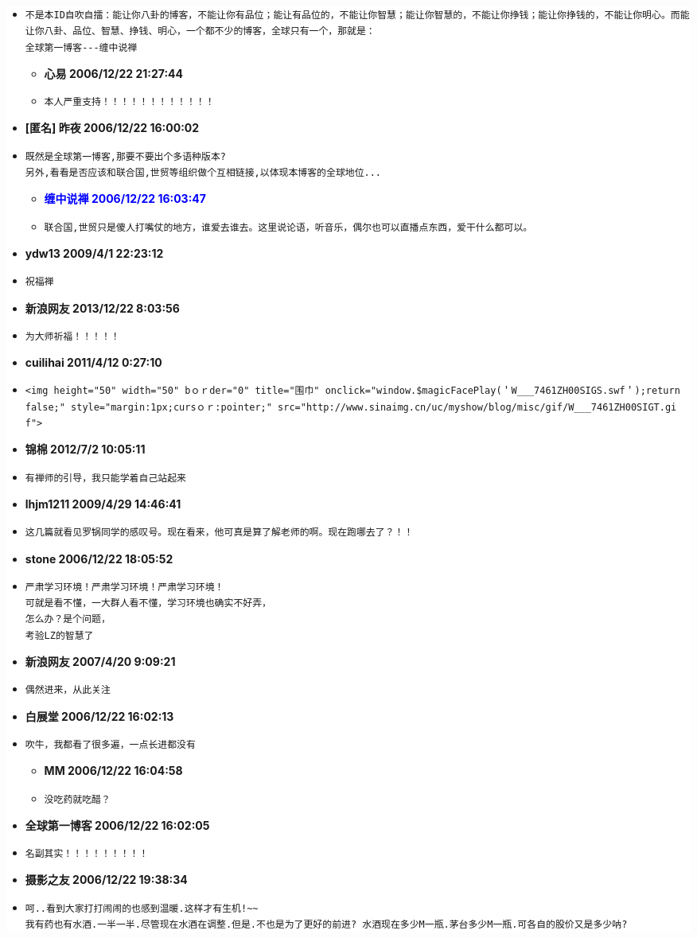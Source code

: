 - ```
  不是本ID自吹自擂：能让你八卦的博客，不能让你有品位；能让有品位的，不能让你智慧；能让你智慧的，不能让你挣钱；能让你挣钱的，不能让你明心。而能让你八卦、品位、智慧、挣钱、明心，一个都不少的博客，全球只有一个，那就是：
  全球第一博客---缠中说禅
  ```
   - **心易 2006/12/22 21:27:44**
   - ```
     本人严重支持！！！！！！！！！！！！
     ```
- **[匿名] 昨夜  2006/12/22 16:00:02**
- ```
  既然是全球第一博客,那要不要出个多语种版本?
  另外,看看是否应该和联合国,世贸等组织做个互相链接,以体现本博客的全球地位... 
  ```
   - <font color='blue'>**缠中说禅 2006/12/22 16:03:47**</font>
   - ```
     联合国,世贸只是傻人打嘴仗的地方，谁爱去谁去。这里说论语，听音乐，偶尔也可以直播点东西，爱干什么都可以。
     ```
- **ydw13 2009/4/1 22:23:12**
- ```
  祝福禅
  ```
- **新浪网友 2013/12/22 8:03:56**
- ```
  为大师祈福！！！！！
  ```
- **cuilihai 2011/4/12 0:27:10**
- ```
  <img height="50" width="50" bｏｒder="0" title="围巾" onclick="window.$magicFacePlay(＇W___7461ZH00SIGS.swf＇);return false;" style="margin:1px;cursｏｒ:pointer;" src="http://www.sinaimg.cn/uc/myshow/blog/misc/gif/W___7461ZH00SIGT.gif">
  ```
- **锦棉 2012/7/2 10:05:11**
- ```
  有禅师的引导，我只能学着自己站起来
  ```
- **lhjm1211 2009/4/29 14:46:41**
- ```
  这几篇就看见罗锅同学的感叹号。现在看来，他可真是算了解老师的啊。现在跑哪去了？！！
  ```
- **stone 2006/12/22 18:05:52**
- ```
  严肃学习环境！严肃学习环境！严肃学习环境！
  可就是看不懂，一大群人看不懂，学习环境也确实不好弄，
  怎么办？是个问题，
  考验LZ的智慧了
  ```
- **新浪网友 2007/4/20 9:09:21**
- ```
  偶然进来，从此关注
  ```
- **白展堂  2006/12/22 16:02:13**
- ```
  吹牛，我都看了很多遍，一点长进都没有 
  ```
   - **MM 2006/12/22 16:04:58**
   - ```
     没吃药就吃醋？
     ```
- **全球第一博客 2006/12/22 16:02:05**
- ```
  名副其实！！！！！！！！！
  ```
- **摄影之友 2006/12/22 19:38:34**
- ```
  呵..看到大家打打闹闹的也感到温暖.这样才有生机!~~
  我有药也有水酒.一半一半.尽管现在水酒在调整.但是.不也是为了更好的前进? 水酒现在多少M一瓶.茅台多少M一瓶.可各自的股价又是多少呐?
  ```